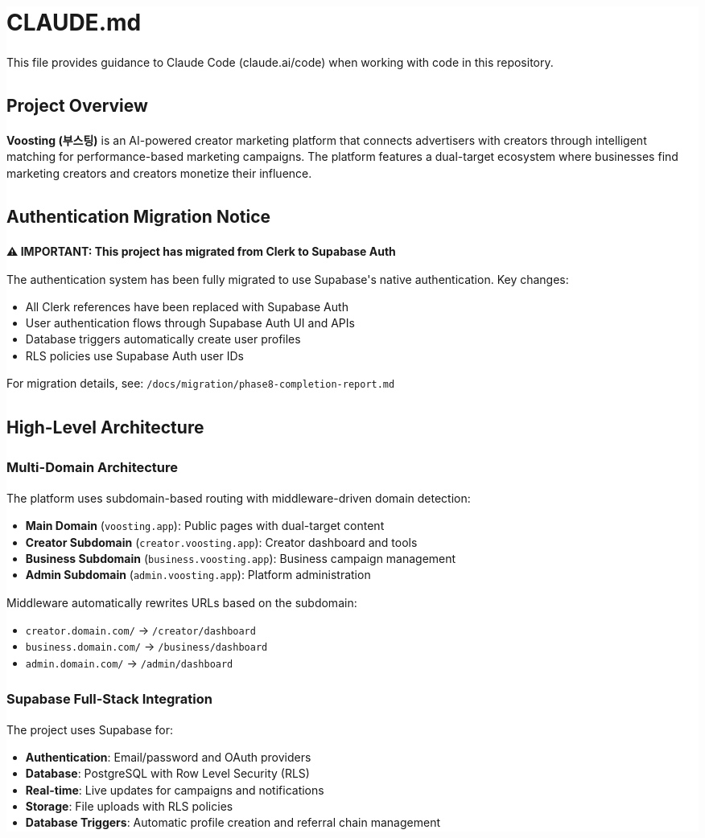 # CLAUDE.md

This file provides guidance to Claude Code (claude.ai/code) when working with code in this repository.

## Project Overview

**Voosting (부스팅)** is an AI-powered creator marketing platform that connects advertisers with creators through intelligent matching for performance-based marketing campaigns. The platform features a dual-target ecosystem where businesses find marketing creators and creators monetize their influence.

## Authentication Migration Notice

**⚠️ IMPORTANT: This project has migrated from Clerk to Supabase Auth**

The authentication system has been fully migrated to use Supabase's native authentication. Key changes:

- All Clerk references have been replaced with Supabase Auth
- User authentication flows through Supabase Auth UI and APIs
- Database triggers automatically create user profiles
- RLS policies use Supabase Auth user IDs

For migration details, see: `/docs/migration/phase8-completion-report.md`

## High-Level Architecture

### Multi-Domain Architecture

The platform uses subdomain-based routing with middleware-driven domain detection:

- **Main Domain** (`voosting.app`): Public pages with dual-target content
- **Creator Subdomain** (`creator.voosting.app`): Creator dashboard and tools
- **Business Subdomain** (`business.voosting.app`): Business campaign management
- **Admin Subdomain** (`admin.voosting.app`): Platform administration

Middleware automatically rewrites URLs based on the subdomain:

- `creator.domain.com/` → `/creator/dashboard`
- `business.domain.com/` → `/business/dashboard`
- `admin.domain.com/` → `/admin/dashboard`

### Supabase Full-Stack Integration

The project uses Supabase for:

- **Authentication**: Email/password and OAuth providers
- **Database**: PostgreSQL with Row Level Security (RLS)
- **Real-time**: Live updates for campaigns and notifications
- **Storage**: File uploads with RLS policies
- **Database Triggers**: Automatic profile creation and referral chain management
